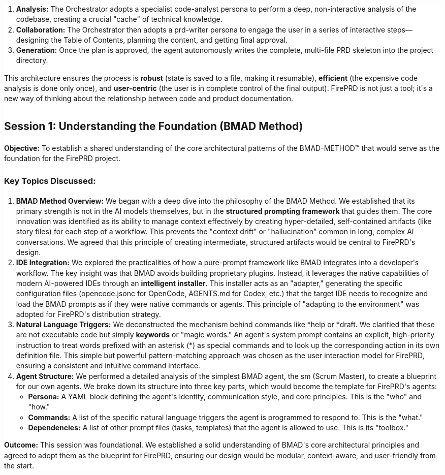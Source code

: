1. **Analysis:** The Orchestrator adopts a specialist code-analyst persona to perform a deep, non-interactive analysis of the codebase, creating a crucial "cache" of technical knowledge.  
2. **Collaboration:** The Orchestrator then adopts a prd-writer persona to engage the user in a series of interactive steps—designing the Table of Contents, planning the content, and getting final approval.  
3. **Generation:** Once the plan is approved, the agent autonomously writes the complete, multi-file PRD skeleton into the project directory.

This architecture ensures the process is **robust** (state is saved to a file, making it resumable), **efficient** (the expensive code analysis is done only once), and **user-centric** (the user is in complete control of the final output). FirePRD is not just a tool; it's a new way of thinking about the relationship between code and product documentation.

## **Session 1: Understanding the Foundation (BMAD Method)**

**Objective:** To establish a shared understanding of the core architectural patterns of the BMAD-METHOD™ that would serve as the foundation for the FirePRD project.

### **Key Topics Discussed:**

1. **BMAD Method Overview:** We began with a deep dive into the philosophy of the BMAD Method. We established that its primary strength is not in the AI models themselves, but in the **structured prompting framework** that guides them. The core innovation was identified as its ability to manage context effectively by creating hyper-detailed, self-contained artifacts (like story files) for each step of a workflow. This prevents the "context drift" or "hallucination" common in long, complex AI conversations. We agreed that this principle of creating intermediate, structured artifacts would be central to FirePRD's design.  
2. **IDE Integration:** We explored the practicalities of how a pure-prompt framework like BMAD integrates into a developer's workflow. The key insight was that BMAD avoids building proprietary plugins. Instead, it leverages the native capabilities of modern AI-powered IDEs through an **intelligent installer**. This installer acts as an "adapter," generating the specific configuration files (opencode.jsonc for OpenCode, AGENTS.md for Codex, etc.) that the target IDE needs to recognize and load the BMAD prompts as if they were native commands or agents. This principle of "adapting to the environment" was adopted for FirePRD's distribution strategy.  
3. **Natural Language Triggers:** We deconstructed the mechanism behind commands like \*help or \*draft. We clarified that these are not executable code but simply **keywords** or "magic words." An agent's system prompt contains an explicit, high-priority instruction to treat words prefixed with an asterisk (\*) as special commands and to look up the corresponding action in its own definition file. This simple but powerful pattern-matching approach was chosen as the user interaction model for FirePRD, ensuring a consistent and intuitive command interface.  
4. **Agent Structure:** We performed a detailed analysis of the simplest BMAD agent, the sm (Scrum Master), to create a blueprint for our own agents. We broke down its structure into three key parts, which would become the template for FirePRD's agents:  
   * **Persona:** A YAML block defining the agent's identity, communication style, and core principles. This is the "who" and "how."  
   * **Commands:** A list of the specific natural language triggers the agent is programmed to respond to. This is the "what."  
   * **Dependencies:** A list of other prompt files (tasks, templates) that the agent is allowed to use. This is its "toolbox."

**Outcome:** This session was foundational. We established a solid understanding of BMAD's core architectural principles and agreed to adopt them as the blueprint for FirePRD, ensuring our design would be modular, context-aware, and user-friendly from the start.
